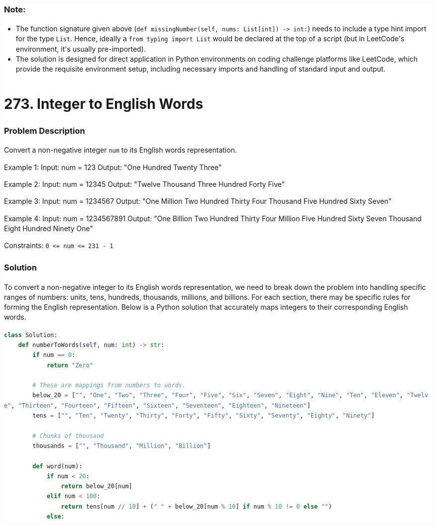 ### Note:
- The function signature given above (`def missingNumber(self, nums: List[int]) -> int:`) needs to include a type hint import for the type `List`. Hence, ideally a `from typing import List` would be declared at the top of a script (but in LeetCode's environment, it's usually pre-imported).
- The solution is designed for direct application in Python environments on coding challenge platforms like LeetCode, which provide the requisite environment setup, including necessary imports and handling of standard input and output.

# 273. Integer to English Words

### Problem Description 
Convert a non-negative integer `num` to its English words representation.


Example 1:
Input: num = 123
Output: "One Hundred Twenty Three"

Example 2:
Input: num = 12345
Output: "Twelve Thousand Three Hundred Forty Five"

Example 3:
Input: num = 1234567
Output: "One Million Two Hundred Thirty Four Thousand Five Hundred Sixty Seven"

Example 4:
Input: num = 1234567891
Output: "One Billion Two Hundred Thirty Four Million Five Hundred Sixty Seven Thousand Eight Hundred Ninety One"

Constraints:
`0 <= num <= 231 - 1`

### Solution 
 To convert a non-negative integer to its English words representation, we need to break down the problem into handling specific ranges of numbers: units, tens, hundreds, thousands, millions, and billions. For each section, there may be specific rules for forming the English representation. Below is a Python solution that accurately maps integers to their corresponding English words.



```python
class Solution:
    def numberToWords(self, num: int) -> str:
        if num == 0:
            return "Zero"
        
        # These are mappings from numbers to words.
        below_20 = ["", "One", "Two", "Three", "Four", "Five", "Six", "Seven", "Eight", "Nine", "Ten", "Eleven", "Twelve", "Thirteen", "Fourteen", "Fifteen", "Sixteen", "Seventeen", "Eighteen", "Nineteen"]
        tens = ["", "Ten", "Twenty", "Thirty", "Forty", "Fifty", "Sixty", "Seventy", "Eighty", "Ninety"]
        
        # Chunks of thousand
        thousands = ["", "Thousand", "Million", "Billion"]
        
        def word(num):
            if num < 20:
                return below_20[num]
            elif num < 100:
                return tens[num // 10] + (" " + below_20[num % 10] if num % 10 != 0 else "")
            else:
```